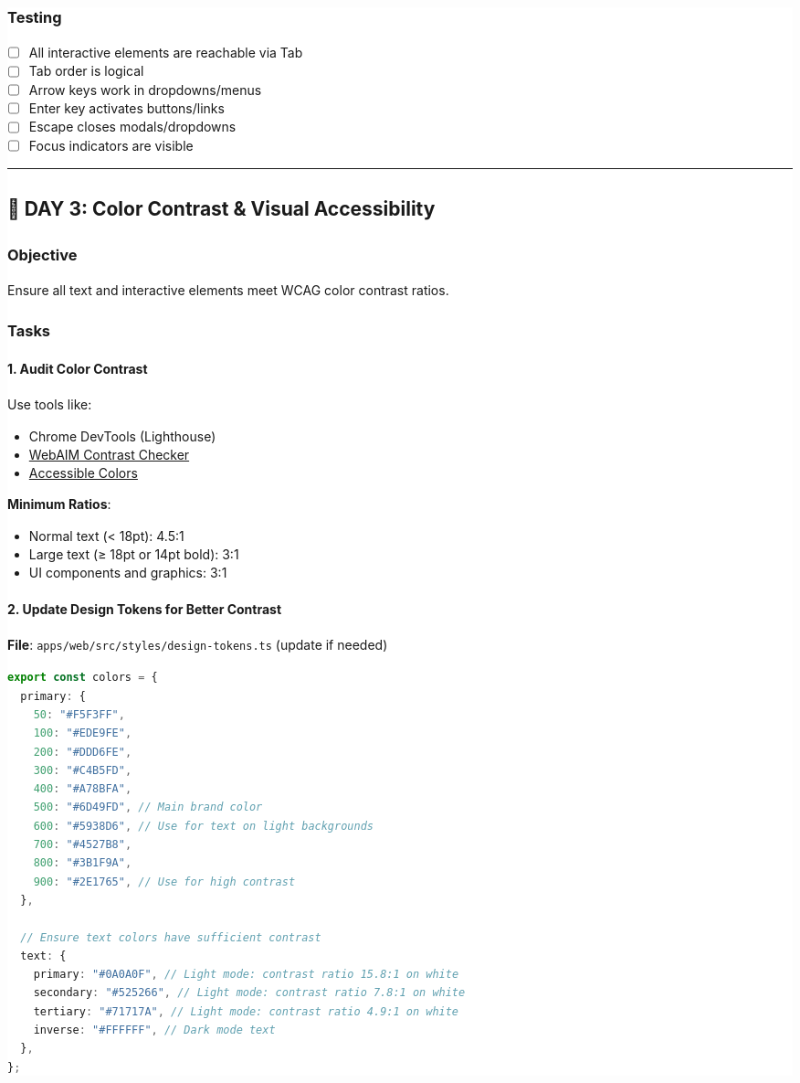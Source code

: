 ### Testing
- [ ] All interactive elements are reachable via Tab
- [ ] Tab order is logical
- [ ] Arrow keys work in dropdowns/menus
- [ ] Enter key activates buttons/links
- [ ] Escape closes modals/dropdowns
- [ ] Focus indicators are visible

---

## 📅 DAY 3: Color Contrast & Visual Accessibility

### Objective
Ensure all text and interactive elements meet WCAG color contrast ratios.

### Tasks

#### 1. Audit Color Contrast
Use tools like:
- Chrome DevTools (Lighthouse)
- [WebAIM Contrast Checker](https://webaim.org/resources/contrastchecker/)
- [Accessible Colors](https://accessible-colors.com/)

**Minimum Ratios**:
- Normal text (< 18pt): 4.5:1
- Large text (≥ 18pt or 14pt bold): 3:1
- UI components and graphics: 3:1

#### 2. Update Design Tokens for Better Contrast
**File**: `apps/web/src/styles/design-tokens.ts` (update if needed)

```typescript
export const colors = {
  primary: {
    50: "#F5F3FF",
    100: "#EDE9FE",
    200: "#DDD6FE",
    300: "#C4B5FD",
    400: "#A78BFA",
    500: "#6D49FD", // Main brand color
    600: "#5938D6", // Use for text on light backgrounds
    700: "#4527B8",
    800: "#3B1F9A",
    900: "#2E1765", // Use for high contrast
  },
  
  // Ensure text colors have sufficient contrast
  text: {
    primary: "#0A0A0F", // Light mode: contrast ratio 15.8:1 on white
    secondary: "#525266", // Light mode: contrast ratio 7.8:1 on white
    tertiary: "#71717A", // Light mode: contrast ratio 4.9:1 on white
    inverse: "#FFFFFF", // Dark mode text
  },
};
```
